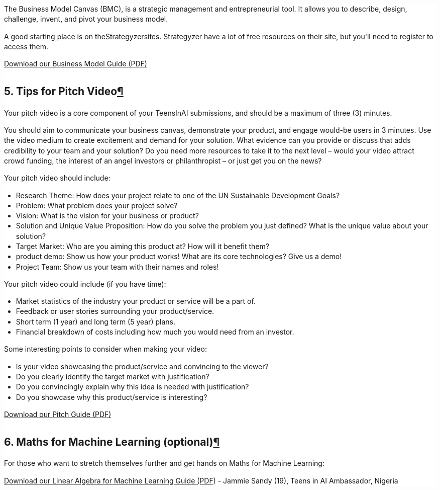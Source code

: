 The Business Model Canvas (BMC), is a strategic management and entrepreneurial tool. It allows you to describe, design, challenge, invent, and pivot your business model.

A good starting place is on the[Strategyzer](https://www.strategyzer.com/canvas)sites. Strategyzer have a lot of free resources on their site, but you'll need to register to access them.

[Download our Business Model Guide (PDF)](http://bit.ly/2vkTfyS)



## 5. Tips for Pitch Video[¶](https://teensinai.com/hackathon-guide/#5_tips_for_pitch_video)

Your pitch video is a core component of your TeensInAI submissions, and should be a maximum of three (3) minutes.

You should aim to communicate your business canvas, demonstrate your product, and engage would-be users in 3 minutes. Use the video medium to create excitement and demand for your solution. What evidence can you provide or discuss that adds credibility to your team and your solution? Do you need more resources to take it to the next level – would your video attract crowd funding, the interest of an angel investors or philanthropist – or just get you on the news?

Your pitch video should include:

* Research Theme: How does your project relate to one of the UN Sustainable Development Goals?
* Problem: What problem does your project solve?
* Vision: What is the vision for your business or product?
* Solution and Unique Value Proposition: How do you solve the problem you just defined? What is the unique value about your solution?
* Target Market: Who are you aiming this product at? How will it benefit them?
* product demo: Show us how your product works! What are its core technologies? Give us a demo!
* Project Team: Show us your team with their names and roles!

Your pitch video could include (if you have time):

* Market statistics of the industry your product or service will be a part of.
* Feedback or user stories surrounding your product/service.
* Short term (1 year) and long term (5 year) plans.
* Financial breakdown of costs including how much you would need from an investor.

Some interesting points to consider when making your video:

* Is your video showcasing the product/service and convincing to the viewer?
* Do you clearly identify the target market with justification?
* Do you convincingly explain why this idea is needed with justification?
* Do you showcase why this product/service is interesting?

[Download our Pitch Guide (PDF)](http://bit.ly/2vo0zK0)

## 6. Maths for Machine Learning (optional)[¶](https://teensinai.com/hackathon-guide/#6_maths_for_machine_learning_optional)

For those who want to stretch themselves further and get hands on Maths for Machine Learning:

[Download our Linear Algebra for Machine Learning Guide (PDF](https://drive.google.com/open?id=1SMNi0P764ZH2MUie9Kok4vek04PjkMi9)) - Jammie Sandy (19), Teens in AI Ambassador, Nigeria
